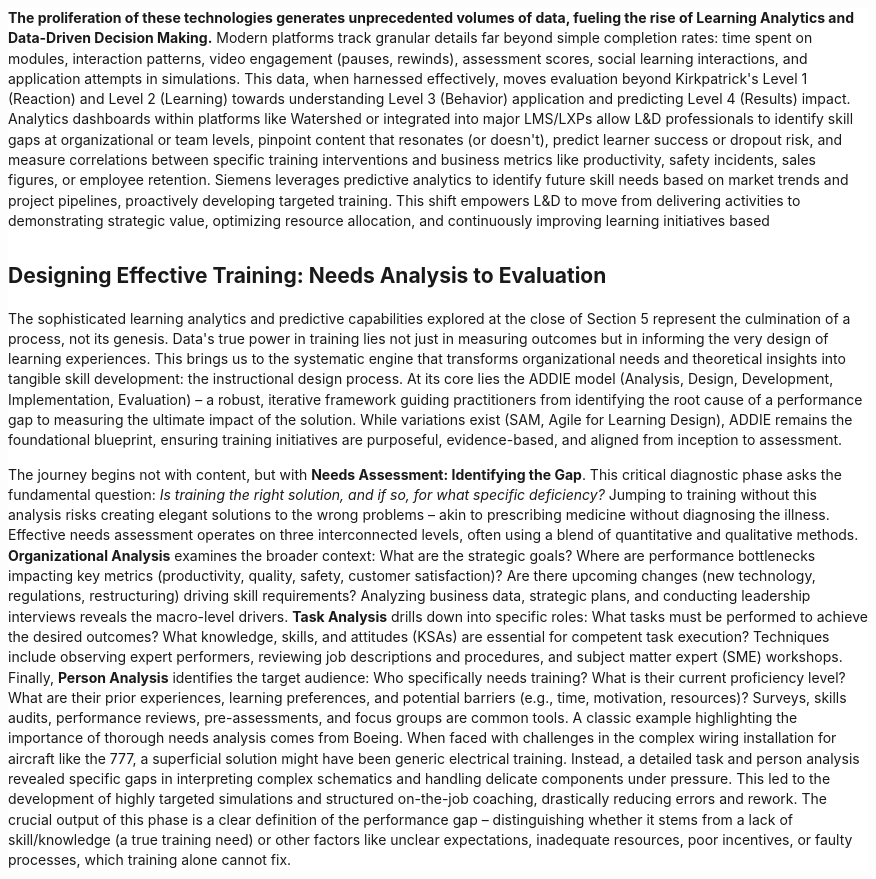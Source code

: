 **The proliferation of these technologies generates unprecedented volumes of data, fueling the rise of Learning Analytics and Data-Driven Decision Making.** Modern platforms track granular details far beyond simple completion rates: time spent on modules, interaction patterns, video engagement (pauses, rewinds), assessment scores, social learning interactions, and application attempts in simulations. This data, when harnessed effectively, moves evaluation beyond Kirkpatrick's Level 1 (Reaction) and Level 2 (Learning) towards understanding Level 3 (Behavior) application and predicting Level 4 (Results) impact. Analytics dashboards within platforms like Watershed or integrated into major LMS/LXPs allow L&D professionals to identify skill gaps at organizational or team levels, pinpoint content that resonates (or doesn't), predict learner success or dropout risk, and measure correlations between specific training interventions and business metrics like productivity, safety incidents, sales figures, or employee retention. Siemens leverages predictive analytics to identify future skill needs based on market trends and project pipelines, proactively developing targeted training. This shift empowers L&D to move from delivering activities to demonstrating strategic value, optimizing resource allocation, and continuously improving learning initiatives based

## Designing Effective Training: Needs Analysis to Evaluation

The sophisticated learning analytics and predictive capabilities explored at the close of Section 5 represent the culmination of a process, not its genesis. Data's true power in training lies not just in measuring outcomes but in informing the very design of learning experiences. This brings us to the systematic engine that transforms organizational needs and theoretical insights into tangible skill development: the instructional design process. At its core lies the ADDIE model (Analysis, Design, Development, Implementation, Evaluation) – a robust, iterative framework guiding practitioners from identifying the root cause of a performance gap to measuring the ultimate impact of the solution. While variations exist (SAM, Agile for Learning Design), ADDIE remains the foundational blueprint, ensuring training initiatives are purposeful, evidence-based, and aligned from inception to assessment.

The journey begins not with content, but with **Needs Assessment: Identifying the Gap**. This critical diagnostic phase asks the fundamental question: *Is training the right solution, and if so, for what specific deficiency?* Jumping to training without this analysis risks creating elegant solutions to the wrong problems – akin to prescribing medicine without diagnosing the illness. Effective needs assessment operates on three interconnected levels, often using a blend of quantitative and qualitative methods. **Organizational Analysis** examines the broader context: What are the strategic goals? Where are performance bottlenecks impacting key metrics (productivity, quality, safety, customer satisfaction)? Are there upcoming changes (new technology, regulations, restructuring) driving skill requirements? Analyzing business data, strategic plans, and conducting leadership interviews reveals the macro-level drivers. **Task Analysis** drills down into specific roles: What tasks must be performed to achieve the desired outcomes? What knowledge, skills, and attitudes (KSAs) are essential for competent task execution? Techniques include observing expert performers, reviewing job descriptions and procedures, and subject matter expert (SME) workshops. Finally, **Person Analysis** identifies the target audience: Who specifically needs training? What is their current proficiency level? What are their prior experiences, learning preferences, and potential barriers (e.g., time, motivation, resources)? Surveys, skills audits, performance reviews, pre-assessments, and focus groups are common tools. A classic example highlighting the importance of thorough needs analysis comes from Boeing. When faced with challenges in the complex wiring installation for aircraft like the 777, a superficial solution might have been generic electrical training. Instead, a detailed task and person analysis revealed specific gaps in interpreting complex schematics and handling delicate components under pressure. This led to the development of highly targeted simulations and structured on-the-job coaching, drastically reducing errors and rework. The crucial output of this phase is a clear definition of the performance gap – distinguishing whether it stems from a lack of skill/knowledge (a true training need) or other factors like unclear expectations, inadequate resources, poor incentives, or faulty processes, which training alone cannot fix.
